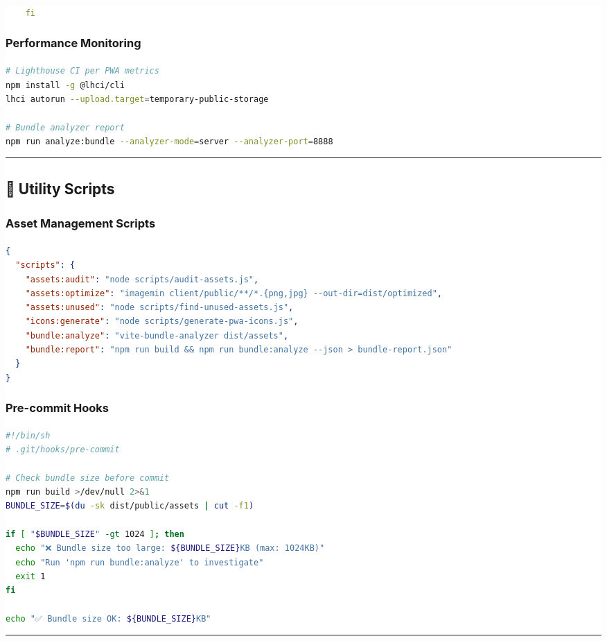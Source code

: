 ```yaml
    fi
```

### **Performance Monitoring**
```bash
# Lighthouse CI per PWA metrics
npm install -g @lhci/cli
lhci autorun --upload.target=temporary-public-storage

# Bundle analyzer report
npm run analyze:bundle --analyzer-mode=server --analyzer-port=8888
```

---

## 🔧 Utility Scripts

### **Asset Management Scripts**
```json
{
  "scripts": {
    "assets:audit": "node scripts/audit-assets.js",
    "assets:optimize": "imagemin client/public/**/*.{png,jpg} --out-dir=dist/optimized",
    "assets:unused": "node scripts/find-unused-assets.js",
    "icons:generate": "node scripts/generate-pwa-icons.js",
    "bundle:analyze": "vite-bundle-analyzer dist/assets",
    "bundle:report": "npm run build && npm run bundle:analyze --json > bundle-report.json"
  }
}
```

### **Pre-commit Hooks**
```bash
#!/bin/sh
# .git/hooks/pre-commit

# Check bundle size before commit
npm run build >/dev/null 2>&1
BUNDLE_SIZE=$(du -sk dist/public/assets | cut -f1)

if [ "$BUNDLE_SIZE" -gt 1024 ]; then
  echo "❌ Bundle size too large: ${BUNDLE_SIZE}KB (max: 1024KB)"
  echo "Run 'npm run bundle:analyze' to investigate"
  exit 1
fi

echo "✅ Bundle size OK: ${BUNDLE_SIZE}KB"
```

---
